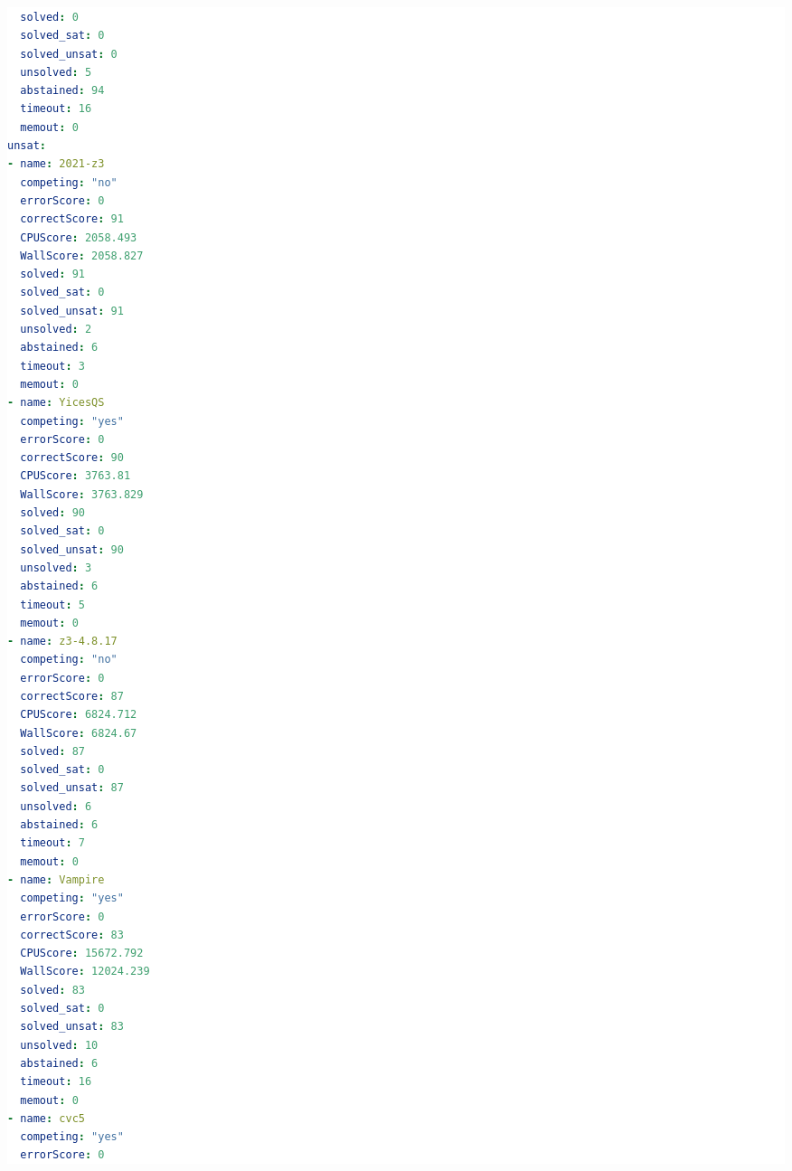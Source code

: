 ```yaml
  solved: 0
  solved_sat: 0
  solved_unsat: 0
  unsolved: 5
  abstained: 94
  timeout: 16
  memout: 0
unsat:
- name: 2021-z3
  competing: "no"
  errorScore: 0
  correctScore: 91
  CPUScore: 2058.493
  WallScore: 2058.827
  solved: 91
  solved_sat: 0
  solved_unsat: 91
  unsolved: 2
  abstained: 6
  timeout: 3
  memout: 0
- name: YicesQS
  competing: "yes"
  errorScore: 0
  correctScore: 90
  CPUScore: 3763.81
  WallScore: 3763.829
  solved: 90
  solved_sat: 0
  solved_unsat: 90
  unsolved: 3
  abstained: 6
  timeout: 5
  memout: 0
- name: z3-4.8.17
  competing: "no"
  errorScore: 0
  correctScore: 87
  CPUScore: 6824.712
  WallScore: 6824.67
  solved: 87
  solved_sat: 0
  solved_unsat: 87
  unsolved: 6
  abstained: 6
  timeout: 7
  memout: 0
- name: Vampire
  competing: "yes"
  errorScore: 0
  correctScore: 83
  CPUScore: 15672.792
  WallScore: 12024.239
  solved: 83
  solved_sat: 0
  solved_unsat: 83
  unsolved: 10
  abstained: 6
  timeout: 16
  memout: 0
- name: cvc5
  competing: "yes"
  errorScore: 0
```